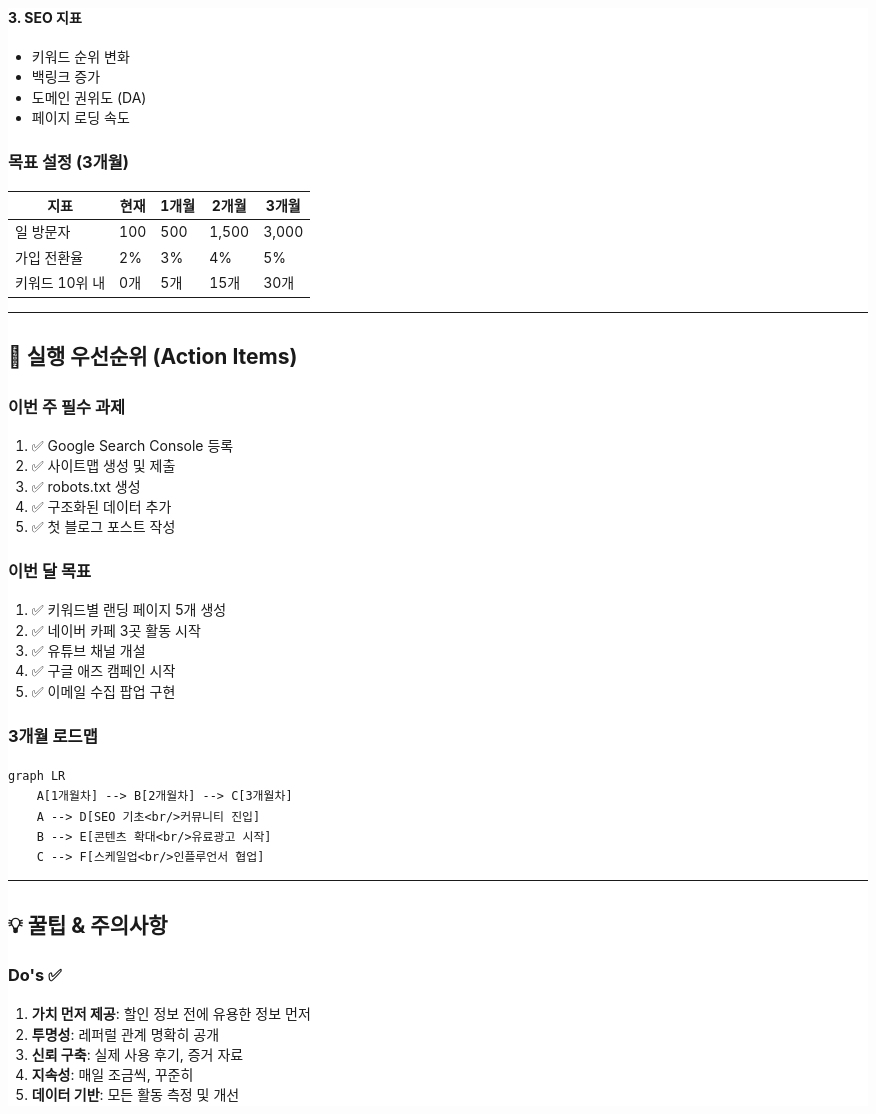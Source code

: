 #### 3. SEO 지표
- 키워드 순위 변화
- 백링크 증가
- 도메인 권위도 (DA)
- 페이지 로딩 속도

### **목표 설정 (3개월)**
| 지표 | 현재 | 1개월 | 2개월 | 3개월 |
|-----|------|-------|-------|-------|
| 일 방문자 | 100 | 500 | 1,500 | 3,000 |
| 가입 전환율 | 2% | 3% | 4% | 5% |
| 키워드 10위 내 | 0개 | 5개 | 15개 | 30개 |

---

## 🎯 실행 우선순위 (Action Items)

### **이번 주 필수 과제**
1. ✅ Google Search Console 등록
2. ✅ 사이트맵 생성 및 제출
3. ✅ robots.txt 생성
4. ✅ 구조화된 데이터 추가
5. ✅ 첫 블로그 포스트 작성

### **이번 달 목표**
1. ✅ 키워드별 랜딩 페이지 5개 생성
2. ✅ 네이버 카페 3곳 활동 시작
3. ✅ 유튜브 채널 개설
4. ✅ 구글 애즈 캠페인 시작
5. ✅ 이메일 수집 팝업 구현

### **3개월 로드맵**
```mermaid
graph LR
    A[1개월차] --> B[2개월차] --> C[3개월차]
    A --> D[SEO 기초<br/>커뮤니티 진입]
    B --> E[콘텐츠 확대<br/>유료광고 시작]
    C --> F[스케일업<br/>인플루언서 협업]
```

---

## 💡 꿀팁 & 주의사항

### **Do's ✅**
1. **가치 먼저 제공**: 할인 정보 전에 유용한 정보 먼저
2. **투명성**: 레퍼럴 관계 명확히 공개
3. **신뢰 구축**: 실제 사용 후기, 증거 자료
4. **지속성**: 매일 조금씩, 꾸준히
5. **데이터 기반**: 모든 활동 측정 및 개선

